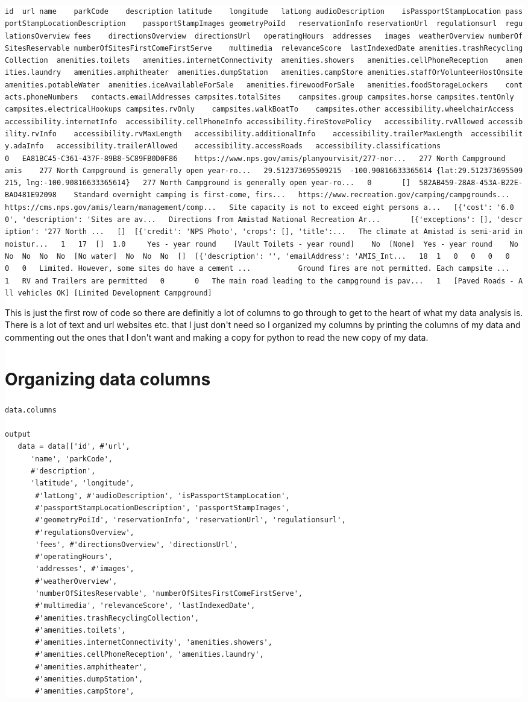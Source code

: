 ``` 
id	url	name	parkCode	description	latitude	longitude	latLong	audioDescription	isPassportStampLocation	passportStampLocationDescription	passportStampImages	geometryPoiId	reservationInfo	reservationUrl	regulationsurl	regulationsOverview	fees	directionsOverview	directionsUrl	operatingHours	addresses	images	weatherOverview	numberOfSitesReservable	numberOfSitesFirstComeFirstServe	multimedia	relevanceScore	lastIndexedDate	amenities.trashRecyclingCollection	amenities.toilets	amenities.internetConnectivity	amenities.showers	amenities.cellPhoneReception	amenities.laundry	amenities.amphitheater	amenities.dumpStation	amenities.campStore	amenities.staffOrVolunteerHostOnsite	amenities.potableWater	amenities.iceAvailableForSale	amenities.firewoodForSale	amenities.foodStorageLockers	contacts.phoneNumbers	contacts.emailAddresses	campsites.totalSites	campsites.group	campsites.horse	campsites.tentOnly	campsites.electricalHookups	campsites.rvOnly	campsites.walkBoatTo	campsites.other	accessibility.wheelchairAccess	accessibility.internetInfo	accessibility.cellPhoneInfo	accessibility.fireStovePolicy	accessibility.rvAllowed	accessibility.rvInfo	accessibility.rvMaxLength	accessibility.additionalInfo	accessibility.trailerMaxLength	accessibility.adaInfo	accessibility.trailerAllowed	accessibility.accessRoads	accessibility.classifications
0	EA81BC45-C361-437F-89B8-5C89FB0D0F86	https://www.nps.gov/amis/planyourvisit/277-nor...	277 North Campground	amis	277 North Campground is generally open year-ro...	29.512373695509215	-100.90816633365614	{lat:29.512373695509215, lng:-100.90816633365614}	277 North Campground is generally open year-ro...	0		[]	582AB459-28A8-453A-B22E-BAD481E92098	Standard overnight camping is first-come, firs...	https://www.recreation.gov/camping/campgrounds...	https://cms.nps.gov/amis/learn/management/comp...	Site capacity is not to exceed eight persons a...	[{'cost': '6.00', 'description': 'Sites are av...	Directions from Amistad National Recreation Ar...		[{'exceptions': [], 'description': '277 North ...	[]	[{'credit': 'NPS Photo', 'crops': [], 'title':...	The climate at Amistad is semi-arid in moistur...	1	17	[]	1.0		Yes - year round	[Vault Toilets - year round]	No	[None]	Yes - year round	No	No	No	No	No	[No water]	No	No	No	[]	[{'description': '', 'emailAddress': 'AMIS_Int...	18	1	0	0	0	0	0	0	Limited. However, some sites do have a cement ...			Ground fires are not permitted. Each campsite ...	1	RV and Trailers are permitted	0		0	The main road leading to the campground is pav...	1	[Paved Roads - All vehicles OK]	[Limited Development Campground] 
```
This is just the first row of code so there are definitly a lot of columns to go through to get to the heart of what my data analysis is.  There is a lot of text and url websites etc. that I just don't need so I organized my columns by printing the columns of my data and commenting out the ones that I don't want and making a copy for python to read the new copy of my data.


# Organizing data columns

```
data.columns

output
   data = data[['id', #'url', 
      'name', 'parkCode', 
      #'description', 
      'latitude', 'longitude',
       #'latLong', #'audioDescription', 'isPassportStampLocation',
       #'passportStampLocationDescription', 'passportStampImages',
       #'geometryPoiId', 'reservationInfo', 'reservationUrl', 'regulationsurl',
       #'regulationsOverview', 
       'fees', #'directionsOverview', 'directionsUrl',
       #'operatingHours', 
       'addresses', #'images', 
       #'weatherOverview',
       'numberOfSitesReservable', 'numberOfSitesFirstComeFirstServe',
       #'multimedia', 'relevanceScore', 'lastIndexedDate',
       #'amenities.trashRecyclingCollection', 
       #'amenities.toilets',
       #'amenities.internetConnectivity', 'amenities.showers',
       #'amenities.cellPhoneReception', 'amenities.laundry',
       #'amenities.amphitheater', 
       #'amenities.dumpStation',
       #'amenities.campStore', 
```